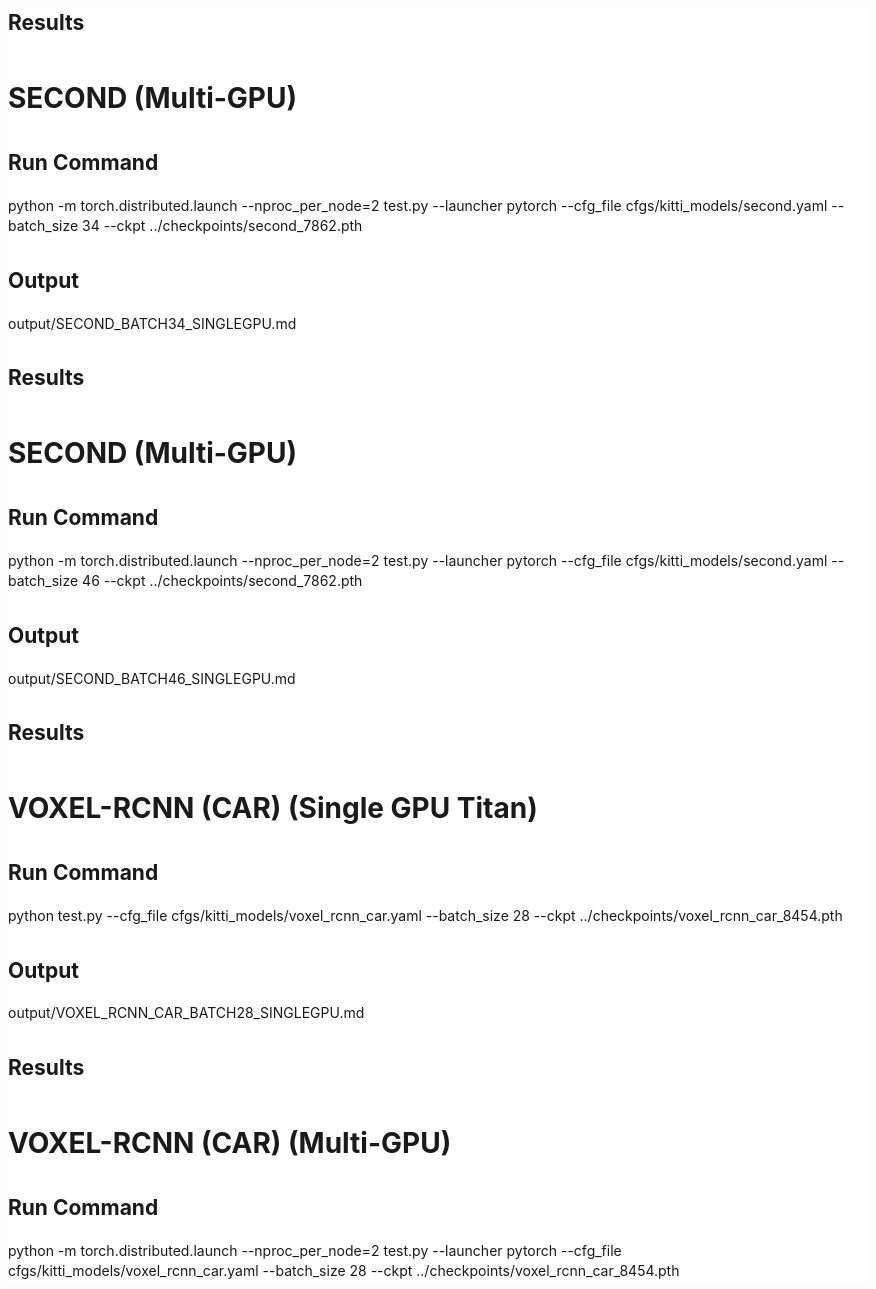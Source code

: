 ## Results

# SECOND (Multi-GPU)

## Run Command
python -m torch.distributed.launch --nproc_per_node=2 test.py --launcher pytorch --cfg_file cfgs/kitti_models/second.yaml --batch_size 34 --ckpt ../checkpoints/second_7862.pth 

## Output
output/SECOND_BATCH34_SINGLEGPU.md

## Results

# SECOND (Multi-GPU)

## Run Command
python -m torch.distributed.launch --nproc_per_node=2 test.py --launcher pytorch --cfg_file cfgs/kitti_models/second.yaml --batch_size 46 --ckpt ../checkpoints/second_7862.pth 

## Output
output/SECOND_BATCH46_SINGLEGPU.md

## Results

# VOXEL-RCNN (CAR) (Single GPU Titan)

## Run Command
python test.py --cfg_file cfgs/kitti_models/voxel_rcnn_car.yaml --batch_size 28  --ckpt ../checkpoints/voxel_rcnn_car_8454.pth

## Output
output/VOXEL_RCNN_CAR_BATCH28_SINGLEGPU.md 

## Results

# VOXEL-RCNN (CAR) (Multi-GPU)

## Run Command
python -m torch.distributed.launch --nproc_per_node=2 test.py --launcher pytorch --cfg_file cfgs/kitti_models/voxel_rcnn_car.yaml --batch_size 28 --ckpt ../checkpoints/voxel_rcnn_car_8454.pth
